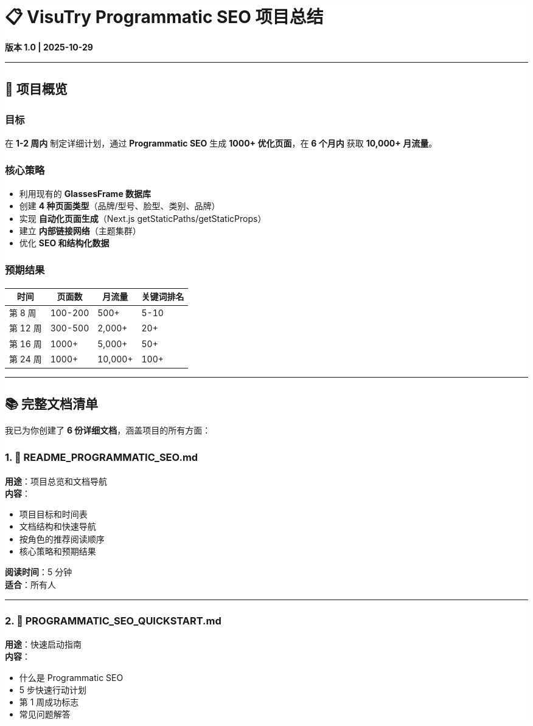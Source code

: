 # 📋 VisuTry Programmatic SEO 项目总结

**版本 1.0 | 2025-10-29**

---

## 🎯 项目概览

### 目标
在 **1-2 周内** 制定详细计划，通过 **Programmatic SEO** 生成 **1000+ 优化页面**，在 **6 个月内** 获取 **10,000+ 月流量**。

### 核心策略
- 利用现有的 **GlassesFrame 数据库**
- 创建 **4 种页面类型**（品牌/型号、脸型、类别、品牌）
- 实现 **自动化页面生成**（Next.js getStaticPaths/getStaticProps）
- 建立 **内部链接网络**（主题集群）
- 优化 **SEO 和结构化数据**

### 预期结果

| 时间 | 页面数 | 月流量 | 关键词排名 |
|------|--------|--------|-----------|
| 第 8 周 | 100-200 | 500+ | 5-10 |
| 第 12 周 | 300-500 | 2,000+ | 20+ |
| 第 16 周 | 1000+ | 5,000+ | 50+ |
| 第 24 周 | 1000+ | 10,000+ | 100+ |

---

## 📚 完整文档清单

我已为你创建了 **6 份详细文档**，涵盖项目的所有方面：

### 1. 📖 README_PROGRAMMATIC_SEO.md
**用途**：项目总览和文档导航  
**内容**：
- 项目目标和时间表
- 文档结构和快速导航
- 按角色的推荐阅读顺序
- 核心策略和预期结果

**阅读时间**：5 分钟  
**适合**：所有人

---

### 2. 🚀 PROGRAMMATIC_SEO_QUICKSTART.md
**用途**：快速启动指南  
**内容**：
- 什么是 Programmatic SEO
- 5 步快速行动计划
- 第 1 周成功标志
- 常见问题解答
